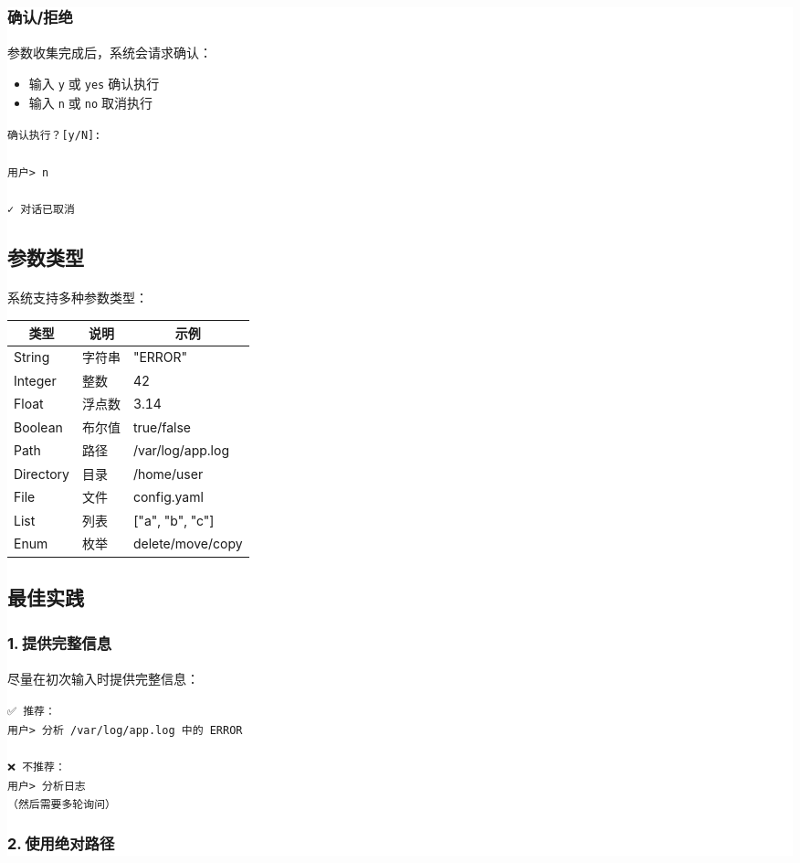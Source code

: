 ### 确认/拒绝

参数收集完成后，系统会请求确认：
- 输入 `y` 或 `yes` 确认执行
- 输入 `n` 或 `no` 取消执行

```
确认执行？[y/N]:

用户> n

✓ 对话已取消
```

## 参数类型

系统支持多种参数类型：

| 类型 | 说明 | 示例 |
|------|------|------|
| String | 字符串 | "ERROR" |
| Integer | 整数 | 42 |
| Float | 浮点数 | 3.14 |
| Boolean | 布尔值 | true/false |
| Path | 路径 | /var/log/app.log |
| Directory | 目录 | /home/user |
| File | 文件 | config.yaml |
| List | 列表 | ["a", "b", "c"] |
| Enum | 枚举 | delete/move/copy |

## 最佳实践

### 1. 提供完整信息

尽量在初次输入时提供完整信息：

```
✅ 推荐：
用户> 分析 /var/log/app.log 中的 ERROR

❌ 不推荐：
用户> 分析日志
（然后需要多轮询问）
```

### 2. 使用绝对路径
